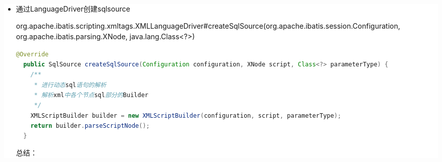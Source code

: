 - 通过LanguageDriver创建sqlsource 

  org.apache.ibatis.scripting.xmltags.XMLLanguageDriver#createSqlSource(org.apache.ibatis.session.Configuration, org.apache.ibatis.parsing.XNode, java.lang.Class<?>)

  ```java
  @Override
    public SqlSource createSqlSource(Configuration configuration, XNode script, Class<?> parameterType) {
      /**
       * 进行动态sql语句的解析
       * 解析xml中各个节点sql部分的Builder
       */
      XMLScriptBuilder builder = new XMLScriptBuilder(configuration, script, parameterType);
      return builder.parseScriptNode();
    }
  
  ```

  总结：
